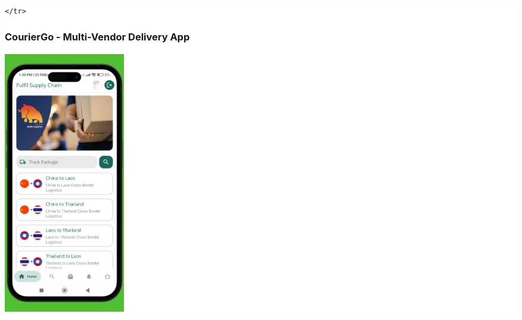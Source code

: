     </tr>
  </table>

### CourierGo - Multi-Vendor Delivery App

<p float="left">
  <img src="https://github.com/OttomanDeveloper/OttomanDeveloper/blob/main/Assets/courier_1.png" width="200">